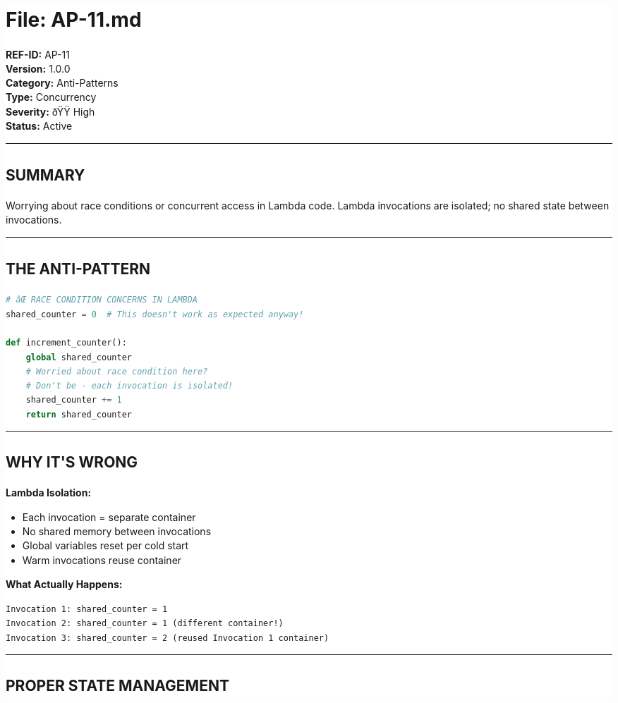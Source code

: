 # File: AP-11.md

**REF-ID:** AP-11  
**Version:** 1.0.0  
**Category:** Anti-Patterns  
**Type:** Concurrency  
**Severity:** ðŸŸ  High  
**Status:** Active

---

## SUMMARY

Worrying about race conditions or concurrent access in Lambda code. Lambda invocations are isolated; no shared state between invocations.

---

## THE ANTI-PATTERN

```python
# âŒ RACE CONDITION CONCERNS IN LAMBDA
shared_counter = 0  # This doesn't work as expected anyway!

def increment_counter():
    global shared_counter
    # Worried about race condition here?
    # Don't be - each invocation is isolated!
    shared_counter += 1
    return shared_counter
```

---

## WHY IT'S WRONG

**Lambda Isolation:**
- Each invocation = separate container
- No shared memory between invocations
- Global variables reset per cold start
- Warm invocations reuse container

**What Actually Happens:**
```
Invocation 1: shared_counter = 1
Invocation 2: shared_counter = 1 (different container!)
Invocation 3: shared_counter = 2 (reused Invocation 1 container)
```

---

## PROPER STATE MANAGEMENT
